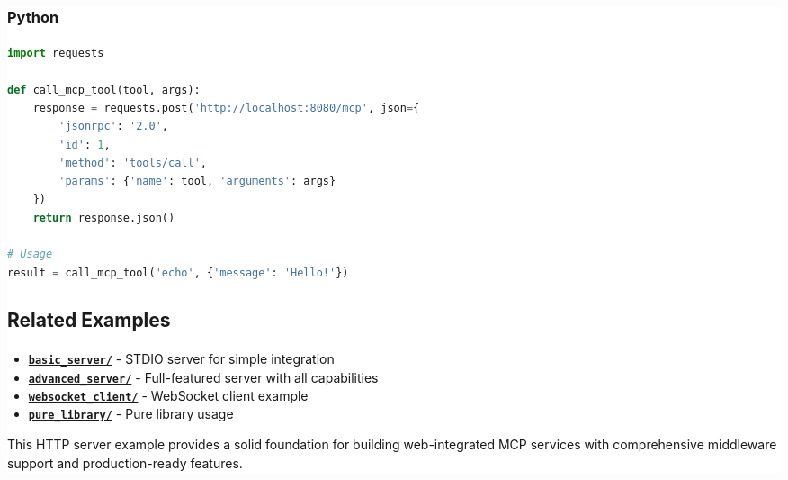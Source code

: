 ### Python
```python
import requests

def call_mcp_tool(tool, args):
    response = requests.post('http://localhost:8080/mcp', json={
        'jsonrpc': '2.0',
        'id': 1,
        'method': 'tools/call',
        'params': {'name': tool, 'arguments': args}
    })
    return response.json()

# Usage
result = call_mcp_tool('echo', {'message': 'Hello!'})
```

## Related Examples

- **[`basic_server/`](../basic_server/)** - STDIO server for simple integration
- **[`advanced_server/`](../advanced_server/)** - Full-featured server with all capabilities
- **[`websocket_client/`](../websocket_client/)** - WebSocket client example
- **[`pure_library/`](../pure_library/)** - Pure library usage

This HTTP server example provides a solid foundation for building web-integrated MCP services with comprehensive middleware support and production-ready features.

